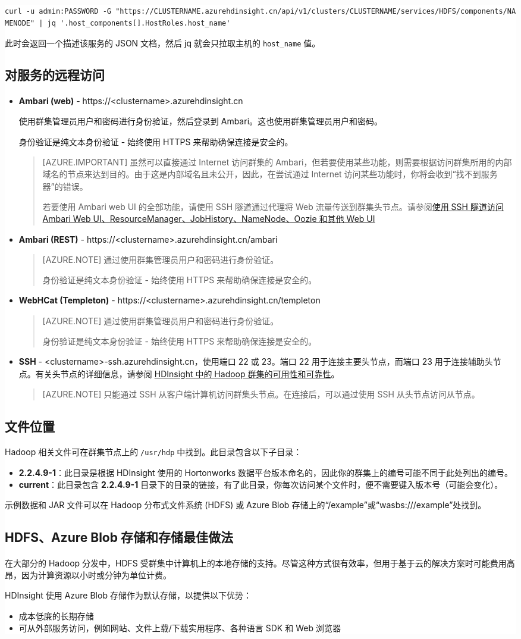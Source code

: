     curl -u admin:PASSWORD -G "https://CLUSTERNAME.azurehdinsight.cn/api/v1/clusters/CLUSTERNAME/services/HDFS/components/NAMENODE" | jq '.host_components[].HostRoles.host_name'

此时会返回一个描述该服务的 JSON 文档，然后 jq 就会只拉取主机的 `host_name` 值。

## 对服务的远程访问

* **Ambari (web)** - https://&lt;clustername>.azurehdinsight.cn

    使用群集管理员用户和密码进行身份验证，然后登录到 Ambari。这也使用群集管理员用户和密码。

    身份验证是纯文本身份验证 - 始终使用 HTTPS 来帮助确保连接是安全的。

    > [AZURE.IMPORTANT]
    虽然可以直接通过 Internet 访问群集的 Ambari，但若要使用某些功能，则需要根据访问群集所用的内部域名的节点来达到目的。由于这是内部域名且未公开，因此，在尝试通过 Internet 访问某些功能时，你将会收到“找不到服务器”的错误。
    >
    > 若要使用 Ambari web UI 的全部功能，请使用 SSH 隧道通过代理将 Web 流量传送到群集头节点。请参阅[使用 SSH 隧道访问 Ambari Web UI、ResourceManager、JobHistory、NameNode、Oozie 和其他 Web UI](/documentation/articles/hdinsight-linux-ambari-ssh-tunnel/)

* **Ambari (REST)** - https://&lt;clustername>.azurehdinsight.cn/ambari

    > [AZURE.NOTE]
    通过使用群集管理员用户和密码进行身份验证。
    >
    > 身份验证是纯文本身份验证 - 始终使用 HTTPS 来帮助确保连接是安全的。

* **WebHCat (Templeton)** - https://&lt;clustername>.azurehdinsight.cn/templeton

    > [AZURE.NOTE]
    通过使用群集管理员用户和密码进行身份验证。
    >
    > 身份验证是纯文本身份验证 - 始终使用 HTTPS 来帮助确保连接是安全的。

* **SSH** - &lt;clustername>-ssh.azurehdinsight.cn，使用端口 22 或 23。端口 22 用于连接主要头节点，而端口 23 用于连接辅助头节点。有关头节点的详细信息，请参阅 [HDInsight 中的 Hadoop 群集的可用性和可靠性](/documentation/articles/hdinsight-high-availability/)。

    > [AZURE.NOTE]
    只能通过 SSH 从客户端计算机访问群集头节点。在连接后，可以通过使用 SSH 从头节点访问从节点。

## 文件位置

Hadoop 相关文件可在群集节点上的 `/usr/hdp` 中找到。此目录包含以下子目录：

* **2.2.4.9-1**：此目录是根据 HDInsight 使用的 Hortonworks 数据平台版本命名的，因此你的群集上的编号可能不同于此处列出的编号。
* **current**：此目录包含 **2.2.4.9-1** 目录下的目录的链接，有了此目录，你每次访问某个文件时，便不需要键入版本号（可能会变化）。

示例数据和 JAR 文件可以在 Hadoop 分布式文件系统 (HDFS) 或 Azure Blob 存储上的“/example”或“wasbs:///example”处找到。

## HDFS、Azure Blob 存储和存储最佳做法

在大部分的 Hadoop 分发中，HDFS 受群集中计算机上的本地存储的支持。尽管这种方式很有效率，但用于基于云的解决方案时可能费用高昂，因为计算资源以小时或分钟为单位计费。

HDInsight 使用 Azure Blob 存储作为默认存储，以提供以下优势：

* 成本低廉的长期存储
* 可从外部服务访问，例如网站、文件上载/下载实用程序、各种语言 SDK 和 Web 浏览器
